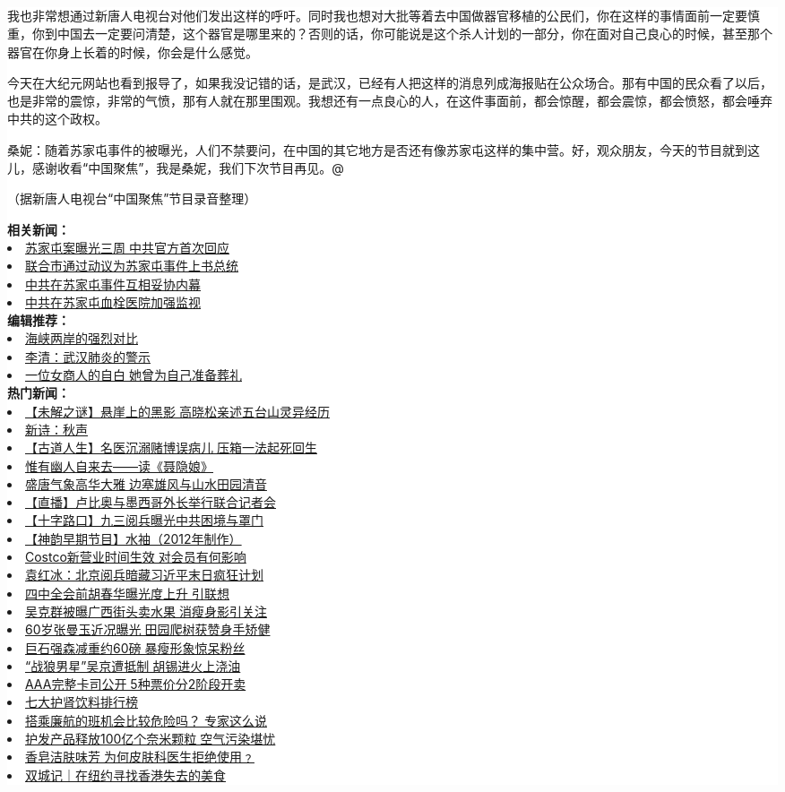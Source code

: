 <p>我也非常想通过新唐人电视台对他们发出这样的呼吁。同时我也想对大批等着去中国做器官移植的公民们，你在这样的事情面前一定要慎重，你到中国去一定要问清楚，这个器官是哪里来的？否则的话，你可能说是这个杀人计划的一部分，你在面对自己良心的时候，甚至那个器官在你身上长着的时候，你会是什么感觉。</p>
<p>今天在大纪元网站也看到报导了，如果我没记错的话，是武汉，已经有人把这样的消息列成海报贴在公众场合。那有中国的民众看了以后，也是非常的震惊，非常的气愤，那有人就在那里围观。我想还有一点良心的人，在这件事面前，都会惊醒，都会震惊，都会愤怒，都会唾弃中共的这个政权。</p>
<p>桑妮：随着苏家屯事件的被曝光，人们不禁要问，在中国的其它地方是否还有像苏家屯这样的集中营。好，观众朋友，今天的节目就到这儿，感谢收看“中国聚焦”，我是桑妮，我们下次节目再见。@</p>
<p>（据新唐人电视台“中国聚焦”节目录音整理）<font color=#ffffff>(http://www.dajiyuan.com)</font></p>
<strong>相关新闻：</strong>
<li><a href="https://github.com/1992513/djy/blob/master/gb/6/3/29/n1270319.md#1">苏家屯案曝光三周 中共官方首次回应</a></li>
<li><a href="https://github.com/1992513/djy/blob/master/gb/6/3/29/n1270517.md#1">联合市通过动议为苏家屯事件上书总统</a></li>
<li><a href="https://github.com/1992513/djy/blob/master/gb/6/3/29/n1270664.md#1">中共在苏家屯事件互相妥协内幕</a></li>
<li><a href="https://github.com/1992513/djy/blob/master/gb/6/3/30/n1270831.md#1">中共在苏家屯血栓医院加强监视</a></li>
<strong>编辑推荐：</strong>
<li><a href="https://github.com/1992513/djy/blob/master/gb/8/12/18/n2367165.md?dfh#1" target="_blank">海峡两岸的强烈对比</a></li><li><a href="https://github.com/1992513/djy/blob/master/gb/20/2/10/n11859230.md#1" target="_blank">李清：武汉肺炎的警示</a></li><li><a href="https://github.com/1992513/djy/blob/master/gb/18/5/24/n10424628.md#1" target="_blank">一位女商人的自白 她曾为自己准备葬礼</a></li>
<strong>热门新闻：</strong>
<li><a href="https://github.com/1992513/djy/blob/master/gb/25/9/1/n14585048.md#1">【未解之谜】悬崖上的黑影 高晓松亲述五台山灵异经历</a></li>
<li><a href="https://github.com/1992513/djy/blob/master/gb/25/8/29/n14583680.md#1">新诗：秋声</a></li>
<li><a href="https://github.com/1992513/djy/blob/master/gb/25/8/8/n14569775.md#1">【古道人生】名医沉溺赌博误病儿 压箱一法起死回生</a></li>
<li><a href="https://github.com/1992513/djy/blob/master/gb/15/5/28/n4444518.md#1">惟有幽人自来去——读《聂隐娘》</a></li>
<li><a href="https://github.com/1992513/djy/blob/master/gb/25/6/8/n14526846.md#1">盛唐气象高华大雅 边塞雄风与山水田园清音</a></li>
<li><a href="https://github.com/1992513/djy/blob/master/gb/25/9/3/n14587135.md#1">【直播】卢比奥与墨西哥外长举行联合记者会</a></li>
<li><a href="https://github.com/1992513/djy/blob/master/gb/25/9/3/n14587208.md#1">【十字路口】九三阅兵曝光中共困境与罩门</a></li>
<li><a href="https://github.com/1992513/djy/blob/master/gb/22/8/19/n13806246.md#1">【神韵早期节目】水袖（2012年制作）</a></li>
<li><a href="https://github.com/1992513/djy/blob/master/gb/25/9/1/n14585795.md#1">Costco新营业时间生效 对会员有何影响</a></li>
<li><a href="https://github.com/1992513/djy/blob/master/gb/25/9/2/n14586248.md#1">袁红冰：北京阅兵暗藏习近平末日疯狂计划</a></li>
<li><a href="https://github.com/1992513/djy/blob/master/gb/25/9/2/n14586014.md#1">四中全会前胡春华曝光度上升 引联想</a></li>
<li><a href="https://github.com/1992513/djy/blob/master/gb/25/9/2/n14586581.md#1">吴克群被曝广西街头卖水果 消瘦身影引关注</a></li>
<li><a href="https://github.com/1992513/djy/blob/master/gb/25/9/2/n14586555.md#1">60岁张曼玉近况曝光 田园爬树获赞身手矫健</a></li>
<li><a href="https://github.com/1992513/djy/blob/master/gb/25/9/3/n14587172.md#1">巨石强森减重约60磅 暴瘦形象惊呆粉丝</a></li>
<li><a href="https://github.com/1992513/djy/blob/master/gb/25/9/4/n14587290.md#1">“战狼男星”吴京遭抵制 胡锡进火上浇油</a></li>
<li><a href="https://github.com/1992513/djy/blob/master/gb/25/9/1/n14585393.md#1">AAA完整卡司公开 5种票价分2阶段开卖</a></li>
<li><a href="https://github.com/1992513/djy/blob/master/gb/25/9/1/n14585283.md#1">七大护肾饮料排行榜</a></li>
<li><a href="https://github.com/1992513/djy/blob/master/gb/25/9/3/n14586700.md#1">搭乘廉航的班机会比较危险吗？ 专家这么说</a></li>
<li><a href="https://github.com/1992513/djy/blob/master/gb/25/9/2/n14586071.md#1">护发产品释放100亿个奈米颗粒 空气污染堪忧</a></li>
<li><a href="https://github.com/1992513/djy/blob/master/gb/25/8/31/n14584582.md#1">香皂洁肤味芳 为何皮肤科医生拒绝使用﹖</a></li>
<li><a href="https://github.com/1992513/djy/blob/master/gb/25/9/2/n14586522.md#1">双城记｜在纽约寻找香港失去的美食</a></li>